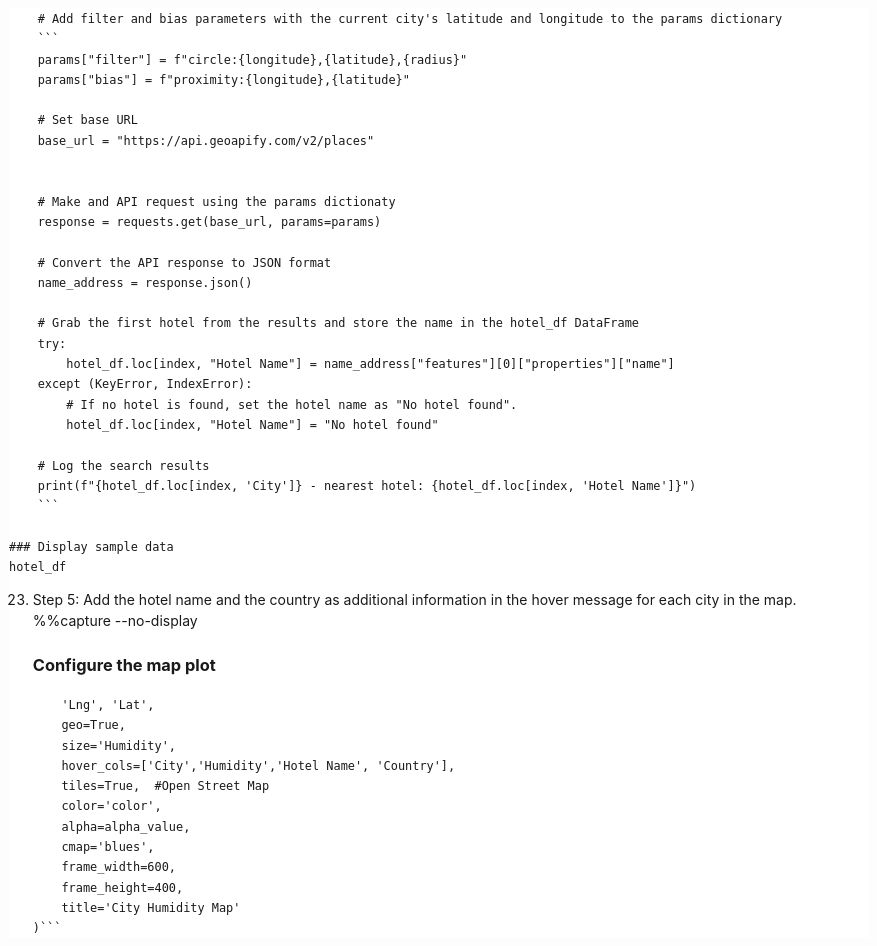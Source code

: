         # Add filter and bias parameters with the current city's latitude and longitude to the params dictionary
        ```
        params["filter"] = f"circle:{longitude},{latitude},{radius}"
        params["bias"] = f"proximity:{longitude},{latitude}"
  
        # Set base URL
        base_url = "https://api.geoapify.com/v2/places"


        # Make and API request using the params dictionaty
        response = requests.get(base_url, params=params)
        
        # Convert the API response to JSON format
        name_address = response.json()
        
        # Grab the first hotel from the results and store the name in the hotel_df DataFrame
        try:
            hotel_df.loc[index, "Hotel Name"] = name_address["features"][0]["properties"]["name"]
        except (KeyError, IndexError):
            # If no hotel is found, set the hotel name as "No hotel found".
            hotel_df.loc[index, "Hotel Name"] = "No hotel found"
            
        # Log the search results
        print(f"{hotel_df.loc[index, 'City']} - nearest hotel: {hotel_df.loc[index, 'Hotel Name']}")
        ```
        
    ### Display sample data
    hotel_df


23. Step 5: Add the hotel name and the country as additional information in the hover message for each city in the map.
    %%capture --no-display

    ### Configure the map plot
    ```humidity_map = city_data_df.hvplot.points(
        'Lng', 'Lat', 
        geo=True, 
        size='Humidity', 
        hover_cols=['City','Humidity','Hotel Name', 'Country'],  
        tiles=True,  #Open Street Map
        color='color',
        alpha=alpha_value,
        cmap='blues',
        frame_width=600,
        frame_height=400,
        title='City Humidity Map'
    )```
